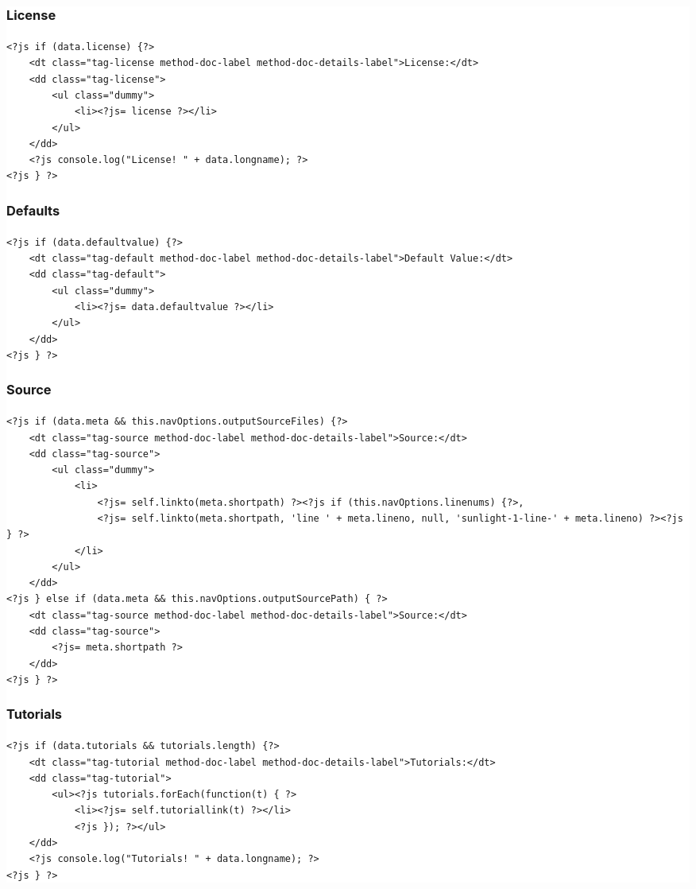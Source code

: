 ### License

	<?js if (data.license) {?>
		<dt class="tag-license method-doc-label method-doc-details-label">License:</dt>
		<dd class="tag-license">
			<ul class="dummy">
				<li><?js= license ?></li>
			</ul>
		</dd>
		<?js console.log("License! " + data.longname); ?>
	<?js } ?>

### Defaults

	<?js if (data.defaultvalue) {?>
		<dt class="tag-default method-doc-label method-doc-details-label">Default Value:</dt>
		<dd class="tag-default">
			<ul class="dummy">
				<li><?js= data.defaultvalue ?></li>
			</ul>
		</dd>
	<?js } ?>

### Source 

	<?js if (data.meta && this.navOptions.outputSourceFiles) {?>
		<dt class="tag-source method-doc-label method-doc-details-label">Source:</dt>
		<dd class="tag-source">
			<ul class="dummy">
				<li>
					<?js= self.linkto(meta.shortpath) ?><?js if (this.navOptions.linenums) {?>,
					<?js= self.linkto(meta.shortpath, 'line ' + meta.lineno, null, 'sunlight-1-line-' + meta.lineno) ?><?js } ?>
				</li>
			</ul>
		</dd>
	<?js } else if (data.meta && this.navOptions.outputSourcePath) { ?>
		<dt class="tag-source method-doc-label method-doc-details-label">Source:</dt>
		<dd class="tag-source">
			<?js= meta.shortpath ?>
		</dd>
	<?js } ?>

### Tutorials 

	<?js if (data.tutorials && tutorials.length) {?>
		<dt class="tag-tutorial method-doc-label method-doc-details-label">Tutorials:</dt>
		<dd class="tag-tutorial">
			<ul><?js tutorials.forEach(function(t) { ?>
				<li><?js= self.tutoriallink(t) ?></li>
				<?js }); ?></ul>
		</dd>
		<?js console.log("Tutorials! " + data.longname); ?>
	<?js } ?>
